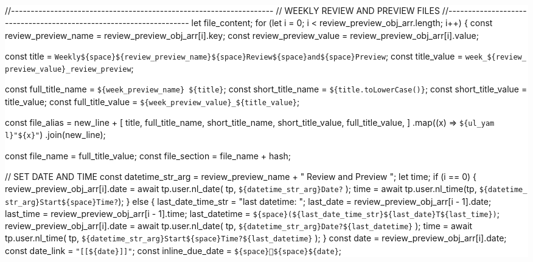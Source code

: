 //-------------------------------------------------------------------
// WEEKLY REVIEW AND PREVIEW FILES
//-------------------------------------------------------------------
let file_content;
for (let i = 0; i < review_preview_obj_arr.length; i++) {
  const review_preview_name = review_preview_obj_arr[i].key;
  const review_preview_value = review_preview_obj_arr[i].value;

  const title = `Weekly${space}${review_preview_name}${space}Review${space}and${space}Preview`;
  const title_value = `week_${review_preview_value}_review_preview`;

  const full_title_name = `${week_preview_name} ${title}`;
  const short_title_name = `${title.toLowerCase()}`;
  const short_title_value = title_value;
  const full_title_value = `${week_preview_value}_${title_value}`;

  const file_alias =
    new_line +
    [
      title,
      full_title_name,
      short_title_name,
      short_title_value,
      full_title_value,
    ]
      .map((x) => `${ul_yaml}"${x}"`)
      .join(new_line);

  const file_name = full_title_value;
  const file_section = file_name + hash;

  // SET DATE AND TIME
  const datetime_str_arg = review_preview_name + " Review and Preview ";
  let time;
  if (i == 0) {
    review_preview_obj_arr[i].date = await tp.user.nl_date(
      tp,
      `${datetime_str_arg}Date?`
    );
    time = await tp.user.nl_time(tp, `${datetime_str_arg}Start${space}Time?`);
  } else {
    last_date_time_str = "last datetime: ";
    last_date = review_preview_obj_arr[i - 1].date;
    last_time = review_preview_obj_arr[i - 1].time;
    last_datetime = `${space}(${last_date_time_str}${last_date}T${last_time})`;
    review_preview_obj_arr[i].date = await tp.user.nl_date(
      tp,
      `${datetime_str_arg}Date?${last_datetime}`
    );
    time = await tp.user.nl_time(
      tp,
      `${datetime_str_arg}Start${space}Time?${last_datetime}`
    );
  }
  const date = review_preview_obj_arr[i].date;
  const date_link = `"[[${date}]]"`;
  const inline_due_date = `${space}📅${space}${date}`;
